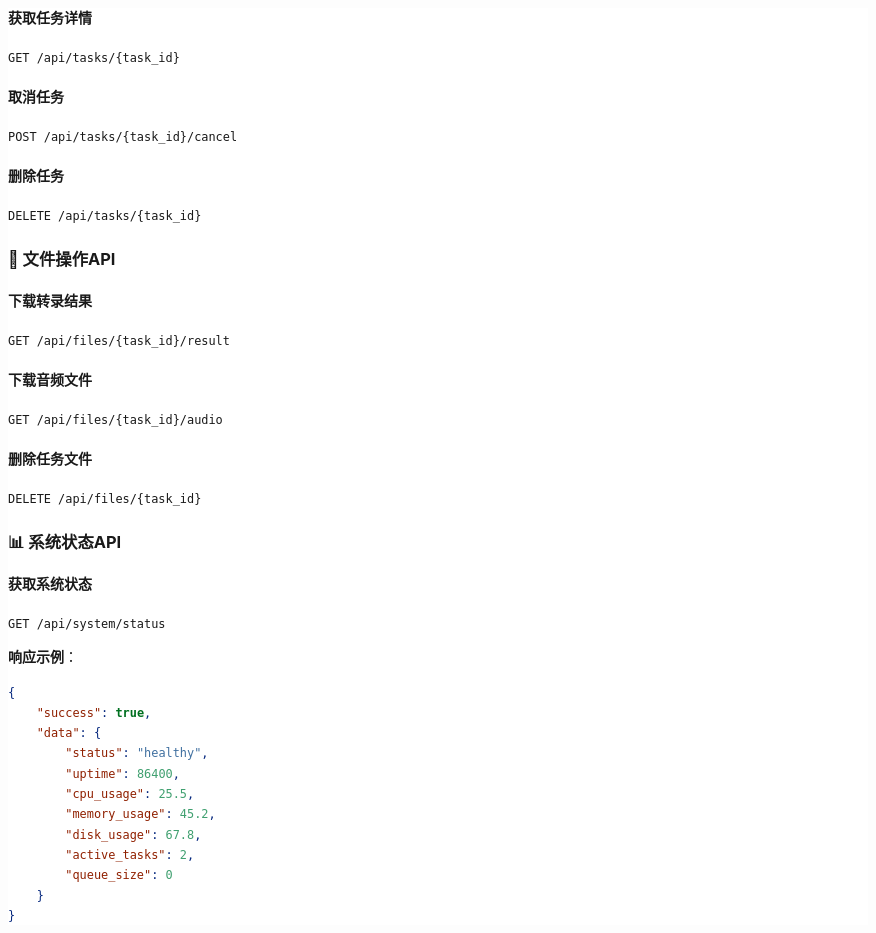 #### 获取任务详情
```http
GET /api/tasks/{task_id}
```

#### 取消任务
```http
POST /api/tasks/{task_id}/cancel
```

#### 删除任务
```http
DELETE /api/tasks/{task_id}
```

### 📁 文件操作API

#### 下载转录结果
```http
GET /api/files/{task_id}/result
```

#### 下载音频文件
```http
GET /api/files/{task_id}/audio
```

#### 删除任务文件
```http
DELETE /api/files/{task_id}
```

### 📊 系统状态API

#### 获取系统状态
```http
GET /api/system/status
```

**响应示例**：
```json
{
    "success": true,
    "data": {
        "status": "healthy",
        "uptime": 86400,
        "cpu_usage": 25.5,
        "memory_usage": 45.2,
        "disk_usage": 67.8,
        "active_tasks": 2,
        "queue_size": 0
    }
}
```
